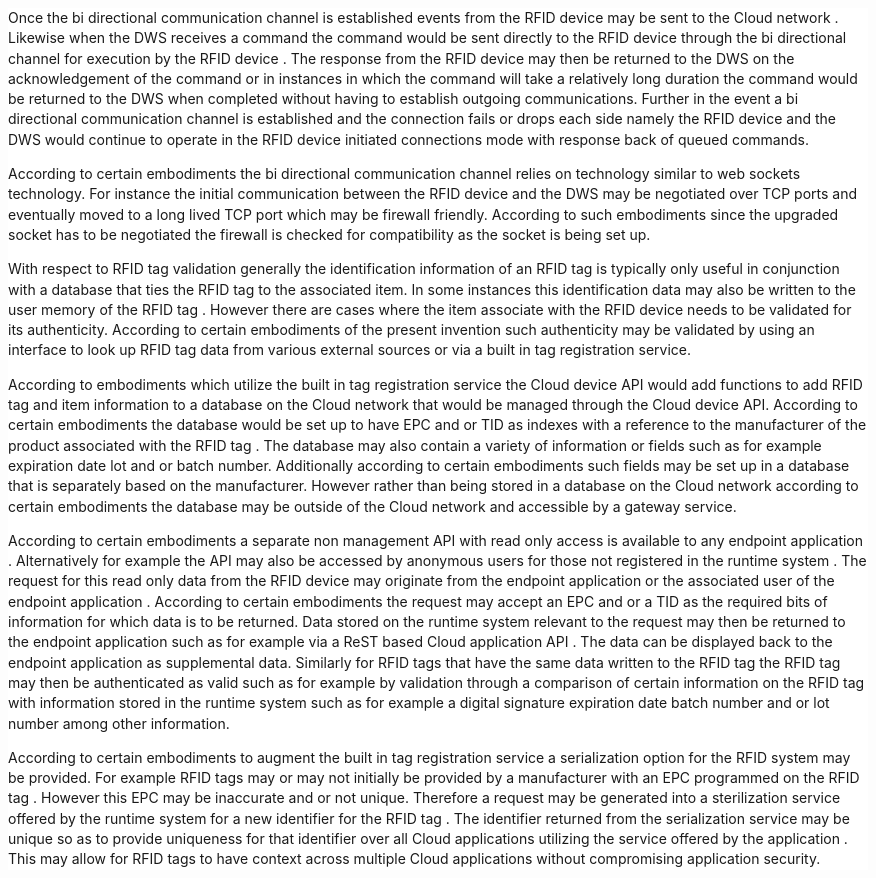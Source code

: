 Once the bi directional communication channel is established events from the RFID device may be sent to the Cloud network . Likewise when the DWS receives a command the command would be sent directly to the RFID device through the bi directional channel for execution by the RFID device . The response from the RFID device may then be returned to the DWS on the acknowledgement of the command or in instances in which the command will take a relatively long duration the command would be returned to the DWS when completed without having to establish outgoing communications. Further in the event a bi directional communication channel is established and the connection fails or drops each side namely the RFID device and the DWS would continue to operate in the RFID device initiated connections mode with response back of queued commands.

According to certain embodiments the bi directional communication channel relies on technology similar to web sockets technology. For instance the initial communication between the RFID device and the DWS may be negotiated over TCP ports and eventually moved to a long lived TCP port which may be firewall friendly. According to such embodiments since the upgraded socket has to be negotiated the firewall is checked for compatibility as the socket is being set up.

With respect to RFID tag validation generally the identification information of an RFID tag is typically only useful in conjunction with a database that ties the RFID tag to the associated item. In some instances this identification data may also be written to the user memory of the RFID tag . However there are cases where the item associate with the RFID device needs to be validated for its authenticity. According to certain embodiments of the present invention such authenticity may be validated by using an interface to look up RFID tag data from various external sources or via a built in tag registration service.

According to embodiments which utilize the built in tag registration service the Cloud device API would add functions to add RFID tag and item information to a database on the Cloud network that would be managed through the Cloud device API. According to certain embodiments the database would be set up to have EPC and or TID as indexes with a reference to the manufacturer of the product associated with the RFID tag . The database may also contain a variety of information or fields such as for example expiration date lot and or batch number. Additionally according to certain embodiments such fields may be set up in a database that is separately based on the manufacturer. However rather than being stored in a database on the Cloud network according to certain embodiments the database may be outside of the Cloud network and accessible by a gateway service.

According to certain embodiments a separate non management API with read only access is available to any endpoint application . Alternatively for example the API may also be accessed by anonymous users for those not registered in the runtime system . The request for this read only data from the RFID device may originate from the endpoint application or the associated user of the endpoint application . According to certain embodiments the request may accept an EPC and or a TID as the required bits of information for which data is to be returned. Data stored on the runtime system relevant to the request may then be returned to the endpoint application such as for example via a ReST based Cloud application API . The data can be displayed back to the endpoint application as supplemental data. Similarly for RFID tags that have the same data written to the RFID tag the RFID tag may then be authenticated as valid such as for example by validation through a comparison of certain information on the RFID tag with information stored in the runtime system such as for example a digital signature expiration date batch number and or lot number among other information.

According to certain embodiments to augment the built in tag registration service a serialization option for the RFID system may be provided. For example RFID tags may or may not initially be provided by a manufacturer with an EPC programmed on the RFID tag . However this EPC may be inaccurate and or not unique. Therefore a request may be generated into a sterilization service offered by the runtime system for a new identifier for the RFID tag . The identifier returned from the serialization service may be unique so as to provide uniqueness for that identifier over all Cloud applications utilizing the service offered by the application . This may allow for RFID tags to have context across multiple Cloud applications without compromising application security.
